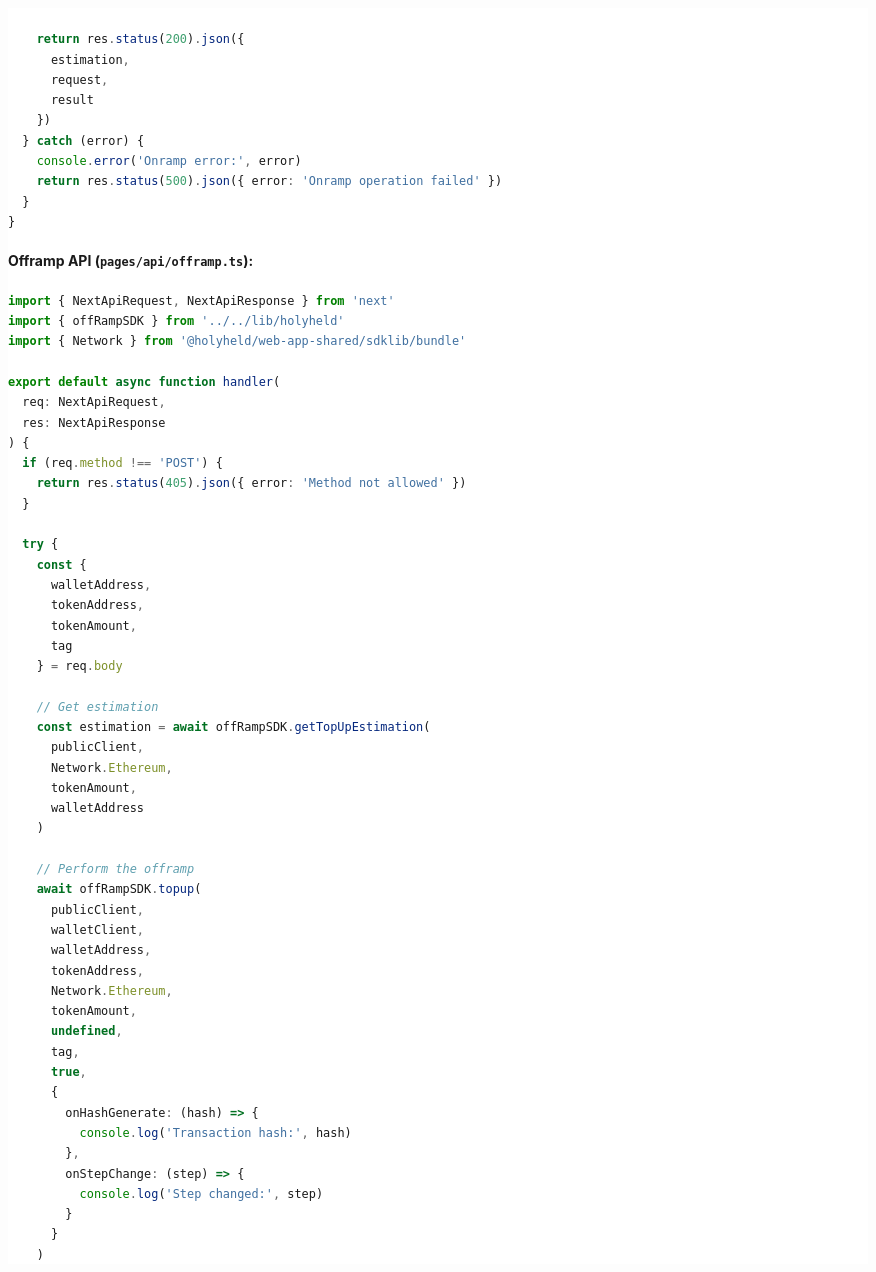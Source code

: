 ```typescript

    return res.status(200).json({
      estimation,
      request,
      result
    })
  } catch (error) {
    console.error('Onramp error:', error)
    return res.status(500).json({ error: 'Onramp operation failed' })
  }
}
```

#### Offramp API (`pages/api/offramp.ts`):

```typescript
import { NextApiRequest, NextApiResponse } from 'next'
import { offRampSDK } from '../../lib/holyheld'
import { Network } from '@holyheld/web-app-shared/sdklib/bundle'

export default async function handler(
  req: NextApiRequest,
  res: NextApiResponse
) {
  if (req.method !== 'POST') {
    return res.status(405).json({ error: 'Method not allowed' })
  }

  try {
    const {
      walletAddress,
      tokenAddress,
      tokenAmount,
      tag
    } = req.body

    // Get estimation
    const estimation = await offRampSDK.getTopUpEstimation(
      publicClient,
      Network.Ethereum,
      tokenAmount,
      walletAddress
    )

    // Perform the offramp
    await offRampSDK.topup(
      publicClient,
      walletClient,
      walletAddress,
      tokenAddress,
      Network.Ethereum,
      tokenAmount,
      undefined,
      tag,
      true,
      {
        onHashGenerate: (hash) => {
          console.log('Transaction hash:', hash)
        },
        onStepChange: (step) => {
          console.log('Step changed:', step)
        }
      }
    )
```
